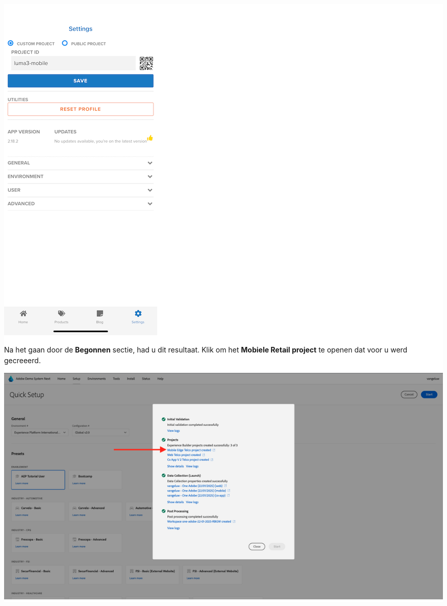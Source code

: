 ![ DSN ](./../../../modules/../getting-started/gettingstarted/images/mobileappn6.png)

Na het gaan door de **Begonnen** sectie, had u dit resultaat. Klik om het **Mobiele Retail project** te openen dat voor u werd gecreeerd.

![ DSN ](./../../../modules/../getting-started/gettingstarted/images/dsn5b.png)

